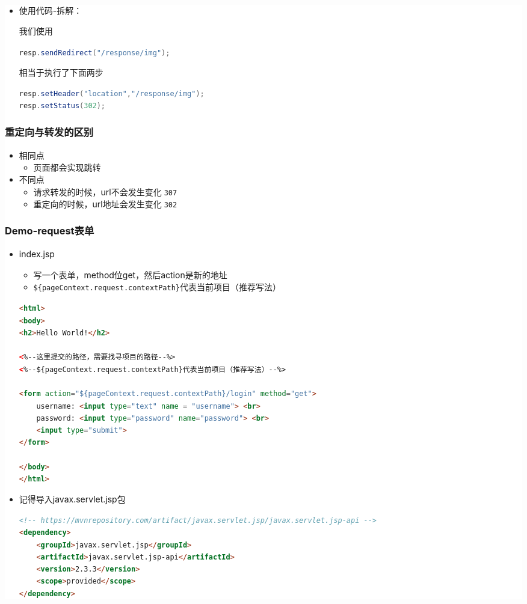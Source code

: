 - 使用代码-拆解：

    我们使用

    ```java
    resp.sendRedirect("/response/img");
    ```

    相当于执行了下面两步

    ```java
    resp.setHeader("location","/response/img");
    resp.setStatus(302);
    ```

### 重定向与转发的区别

- 相同点
    - 页面都会实现跳转
- 不同点
    - 请求转发的时候，url不会发生变化 `307`
    - 重定向的时候，url地址会发生变化 `302`

### Demo-request表单

- index.jsp
    - 写一个表单，method位get，然后action是新的地址
    - `${pageContext.request.contextPath}`代表当前项目（推荐写法）

    ```html
    <html>
    <body>
    <h2>Hello World!</h2>

    <%--这里提交的路径，需要找寻项目的路径--%>
    <%--${pageContext.request.contextPath}代表当前项目（推荐写法）--%>

    <form action="${pageContext.request.contextPath}/login" method="get">
        username: <input type="text" name = "username"> <br>
        password: <input type="password" name="password"> <br>
        <input type="submit">
    </form>

    </body>
    </html>
    ```

- 记得导入javax.servlet.jsp包

    ```html
    <!-- https://mvnrepository.com/artifact/javax.servlet.jsp/javax.servlet.jsp-api -->
    <dependency>
        <groupId>javax.servlet.jsp</groupId>
        <artifactId>javax.servlet.jsp-api</artifactId>
        <version>2.3.3</version>
        <scope>provided</scope>
    </dependency>
    ```
